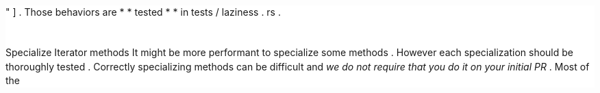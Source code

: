 "
]
.
Those
behaviors
are
*
*
tested
*
*
in
tests
/
laziness
.
rs
.
#
#
Specialize
Iterator
methods
It
might
be
more
performant
to
specialize
some
methods
.
However
each
specialization
should
be
thoroughly
tested
.
Correctly
specializing
methods
can
be
difficult
and
_we
do
not
require
that
you
do
it
on
your
initial
PR_
.
Most
of
the